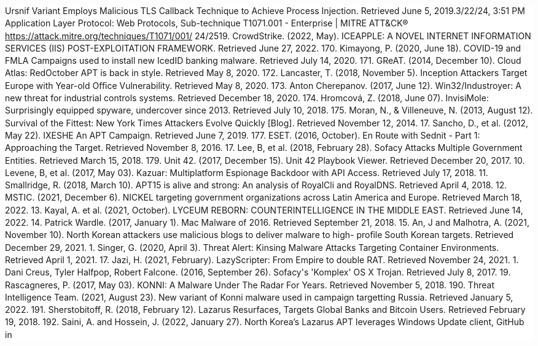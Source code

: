 Ursnif Variant Employs Malicious TLS Callback Technique to
Achieve Process Injection. Retrieved June 5, 2019.3/22/24, 3:51 PM Application Layer Protocol: Web Protocols, Sub-technique T1071.001 - Enterprise | MITRE ATT&CK®
https://attack.mitre.org/techniques/T1071/001/ 24/251 9. CrowdStrike. (2022, May). ICEAPPLE: A NOVEL INTERNET
INFORMATION SERVICES (IIS) POST-EXPLOITATION
FRAMEWORK. Retrieved June 27, 2022.
170. Kimayong, P. (2020, June 18). COVID-19 and FMLA
Campaigns used to install new IcedID banking malware.
Retrieved July 14, 2020.
171. GReAT. (2014, December 10). Cloud Atlas: RedOctober APT is
back in style. Retrieved May 8, 2020.
172. Lancaster, T. (2018, November 5). Inception Attackers Target
Europe with Year-old Oﬃce Vulnerability. Retrieved May 8,
2020.
173. Anton Cherepanov. (2017, June 12). Win32/Industroyer: A new
threat for industrial controls systems. Retrieved December 18,
2020.
174. Hromcová, Z. (2018, June 07). InvisiMole: Surprisingly
equipped spyware, undercover since 2013. Retrieved July 10,
2018.
175. Moran, N., & Villeneuve, N. (2013, August 12). Survival of the
Fittest: New York Times Attackers Evolve Quickly [Blog].
Retrieved November 12, 2014.
17 . Sancho, D., et al. (2012, May 22). IXESHE An APT Campaign.
Retrieved June 7, 2019.
177. ESET. (2016, October). En Route with Sednit - Part 1:
Approaching the Target. Retrieved November 8, 2016.
17 . Lee, B, et al. (2018, February 28). Sofacy Attacks Multiple
Government Entities. Retrieved March 15, 2018.
179. Unit 42. (2017, December 15). Unit 42 Playbook Viewer.
Retrieved December 20, 2017.
1 0. Levene, B, et al. (2017, May 03). Kazuar: Multiplatform
Espionage Backdoor with API Access. Retrieved July 17, 2018.
1 1. Smallridge, R. (2018, March 10). APT15 is alive and strong: An
analysis of RoyalCli and RoyalDNS. Retrieved April 4, 2018.
1 2. MSTIC. (2021, December 6). NICKEL targeting government
organizations across Latin America and Europe. Retrieved
March 18, 2022.
1 3. Kayal, A. et al. (2021, October). LYCEUM REBORN:
COUNTERINTELLIGENCE IN THE MIDDLE EAST. Retrieved
June 14, 2022.
1 4. Patrick Wardle. (2017, January 1). Mac Malware of 2016.
Retrieved September 21, 2018.
1 5. An, J and Malhotra, A. (2021, November 10). North Korean
attackers use malicious blogs to deliver malware to high-
proﬁle South Korean targets. Retrieved December 29, 2021.
1  . Singer, G. (2020, April 3). Threat Alert: Kinsing Malware
Attacks Targeting Container Environments. Retrieved April 1,
2021.
1 7. Jazi, H. (2021, February). LazyScripter: From Empire to double
RAT. Retrieved November 24, 2021.
1  . Dani Creus, Tyler Halfpop, Robert Falcone. (2016, September
26). Sofacy's 'Komplex' OS X Trojan. Retrieved July 8, 2017.
1 9. Rascagneres, P. (2017, May 03). KONNI: A Malware Under The
Radar For Years. Retrieved November 5, 2018.
190. Threat Intelligence Team. (2021, August 23). New variant of
Konni malware used in campaign targetting Russia. Retrieved
January 5, 2022.
191. Sherstobitoff, R. (2018, February 12). Lazarus Resurfaces,
Targets Global Banks and Bitcoin Users. Retrieved February
19, 2018.
192. Saini, A. and Hossein, J. (2022, January 27). North Korea’s
Lazarus APT leverages Windows Update client, GitHub in